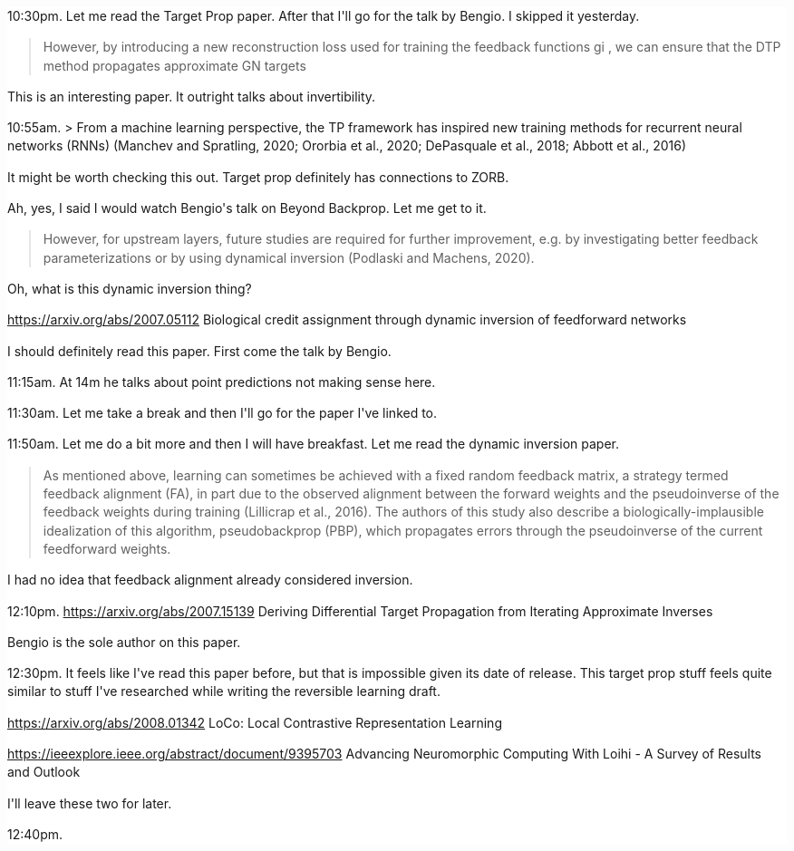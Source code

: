 10:30pm. Let me read the Target Prop paper. After that I'll go for the talk by Bengio. I skipped it yesterday.

>  However, by introducing a new reconstruction loss used for training the feedback functions gi , we can ensure that the DTP method propagates approximate GN targets

This is an interesting paper. It outright talks about invertibility.

10:55am. > From a machine learning perspective, the TP framework has inspired new training methods for recurrent neural networks (RNNs) (Manchev and Spratling, 2020; Ororbia et al., 2020; DePasquale et al., 2018; Abbott et al., 2016)

It might be worth checking this out. Target prop definitely has connections to ZORB.

Ah, yes, I said I would watch Bengio's talk on Beyond Backprop. Let me get to it.

> However, for upstream layers, future studies are required for further improvement, e.g. by investigating better feedback parameterizations or by using dynamical inversion (Podlaski and Machens, 2020).

Oh, what is this dynamic inversion thing?

https://arxiv.org/abs/2007.05112
Biological credit assignment through dynamic inversion of feedforward networks

I should definitely read this paper. First come the talk by Bengio.

11:15am. At 14m he talks about point predictions not making sense here.

11:30am. Let me take a break and then I'll go for the paper I've linked to.

11:50am. Let me do a bit more and then I will have breakfast. Let me read the dynamic inversion paper.

> As mentioned above, learning can sometimes be achieved with a fixed random feedback matrix, a strategy termed feedback alignment (FA), in part due to the observed alignment between the forward weights and the pseudoinverse of the feedback weights during training (Lillicrap et al., 2016). The authors of this study also describe a biologically-implausible idealization of this algorithm, pseudobackprop (PBP), which propagates errors through the pseudoinverse of the current feedforward weights.

I had no idea that feedback alignment already considered inversion.

12:10pm. https://arxiv.org/abs/2007.15139
Deriving Differential Target Propagation from Iterating Approximate Inverses

Bengio is the sole author on this paper.

12:30pm. It feels like I've read this paper before, but that is impossible given its date of release. This target prop stuff feels quite similar to stuff I've researched while writing the reversible learning draft.

https://arxiv.org/abs/2008.01342
LoCo: Local Contrastive Representation Learning

https://ieeexplore.ieee.org/abstract/document/9395703
Advancing Neuromorphic Computing With Loihi - A Survey of Results and Outlook

I'll leave these two for later.

12:40pm.
